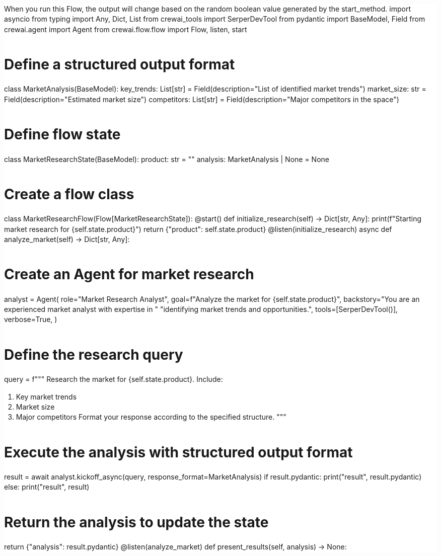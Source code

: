 When you run this Flow, the output will change based on the random boolean value generated by the
start_method.
import asyncio
from typing import Any, Dict, List
from crewai_tools import SerperDevTool
from pydantic import BaseModel, Field
from crewai.agent import Agent
from crewai.flow.flow import Flow, listen, start
# Define a structured output format
class MarketAnalysis(BaseModel):
key_trends: List[str] = Field(description="List of identified market trends")
market_size: str = Field(description="Estimated market size")
competitors: List[str] = Field(description="Major competitors in the space")
# Define flow state
class MarketResearchState(BaseModel):
product: str = ""
analysis: MarketAnalysis | None = None
# Create a flow class
class MarketResearchFlow(Flow[MarketResearchState]):
@start()
def initialize_research(self) -> Dict[str, Any]:
print(f"Starting market research for {self.state.product}")
return {"product": self.state.product}
@listen(initialize_research)
async def analyze_market(self) -> Dict[str, Any]:
# Create an Agent for market research
analyst = Agent(
role="Market Research Analyst",
goal=f"Analyze the market for {self.state.product}",
backstory="You are an experienced market analyst with expertise in "
"identifying market trends and opportunities.",
tools=[SerperDevTool()],
verbose=True,
)
# Define the research query
query = f"""
Research the market for {self.state.product}. Include:
1. Key market trends
2. Market size
3. Major competitors
Format your response according to the specified structure.
"""
# Execute the analysis with structured output format
result = await analyst.kickoff_async(query, response_format=MarketAnalysis)
if result.pydantic:
print("result", result.pydantic)
else:
print("result", result)
# Return the analysis to update the state
return {"analysis": result.pydantic}
@listen(analyze_market)
def present_results(self, analysis) -> None: